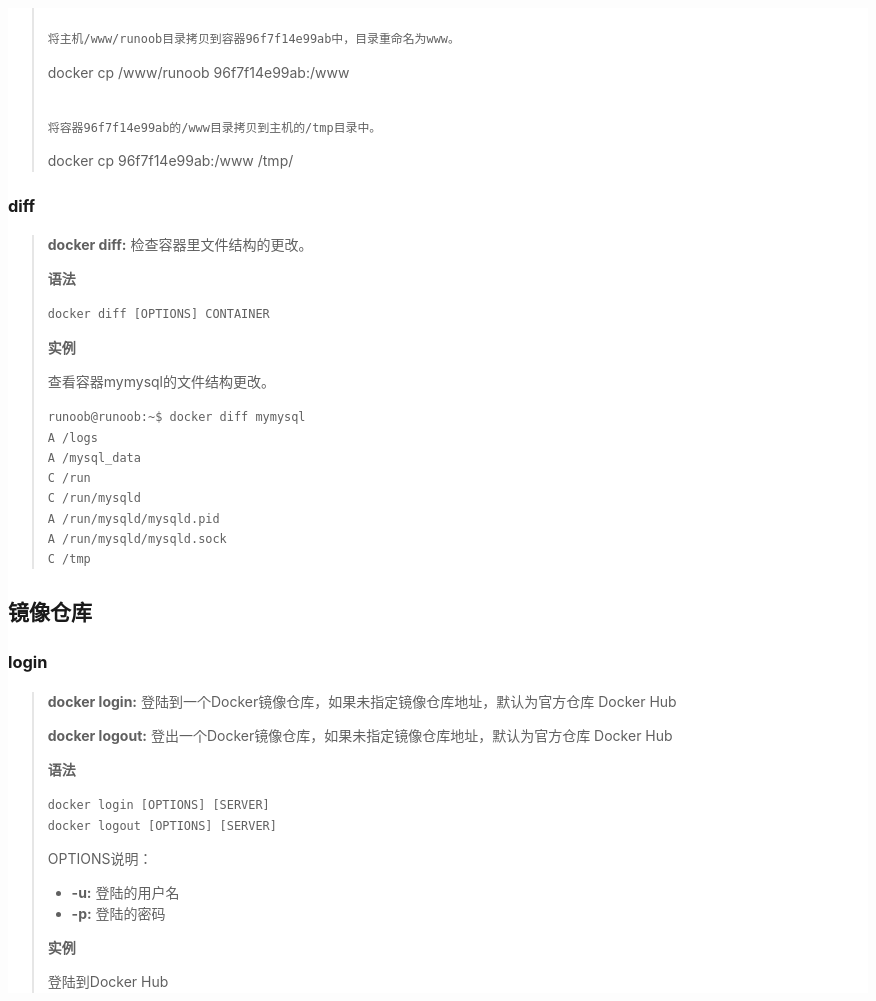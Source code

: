 > ```
>
> 将主机/www/runoob目录拷贝到容器96f7f14e99ab中，目录重命名为www。
>
> ```
> docker cp /www/runoob 96f7f14e99ab:/www
> ```
>
> 将容器96f7f14e99ab的/www目录拷贝到主机的/tmp目录中。
>
> ```
> docker cp  96f7f14e99ab:/www /tmp/
> ```

### diff

> **docker diff:**  检查容器里文件结构的更改。
>
> **语法**
>
> ```
> docker diff [OPTIONS] CONTAINER
> ```
>
> **实例**
>
> 查看容器mymysql的文件结构更改。
>
> ```
> runoob@runoob:~$ docker diff mymysql
> A /logs
> A /mysql_data
> C /run
> C /run/mysqld
> A /run/mysqld/mysqld.pid
> A /run/mysqld/mysqld.sock
> C /tmp
> ```

## 镜像仓库

### login

> **docker login:**  登陆到一个Docker镜像仓库，如果未指定镜像仓库地址，默认为官方仓库 Docker Hub
>
> **docker logout:**  登出一个Docker镜像仓库，如果未指定镜像仓库地址，默认为官方仓库 Docker Hub
>
> **语法**
>
> ```
> docker login [OPTIONS] [SERVER]
> docker logout [OPTIONS] [SERVER]
> ```
>
> OPTIONS说明：
>
> - **-u:** 登陆的用户名
> - **-p:** 登陆的密码
>
> **实例**
>
> 登陆到Docker Hub
>